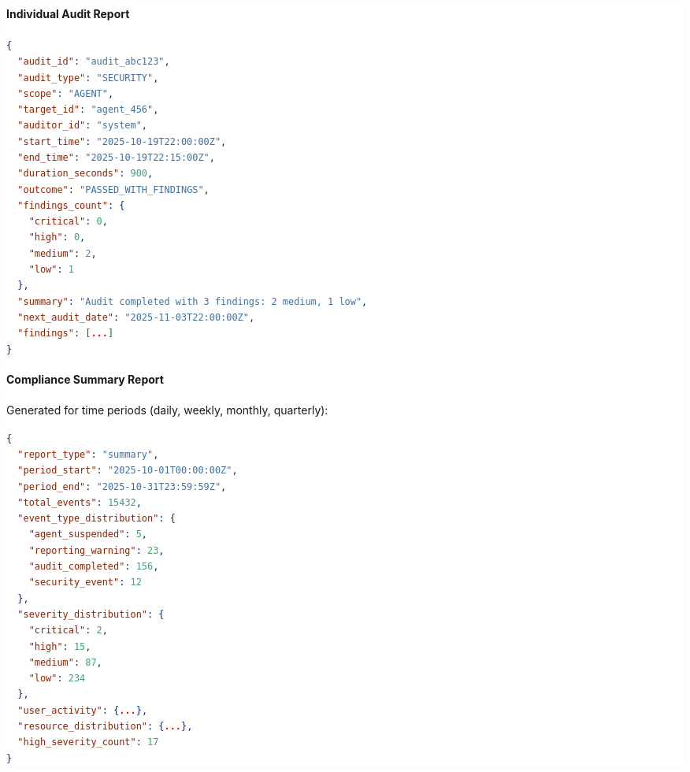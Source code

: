 #### Individual Audit Report

```json
{
  "audit_id": "audit_abc123",
  "audit_type": "SECURITY",
  "scope": "AGENT",
  "target_id": "agent_456",
  "auditor_id": "system",
  "start_time": "2025-10-19T22:00:00Z",
  "end_time": "2025-10-19T22:15:00Z",
  "duration_seconds": 900,
  "outcome": "PASSED_WITH_FINDINGS",
  "findings_count": {
    "critical": 0,
    "high": 0,
    "medium": 2,
    "low": 1
  },
  "summary": "Audit completed with 3 findings: 2 medium, 1 low",
  "next_audit_date": "2025-11-03T22:00:00Z",
  "findings": [...]
}
```

#### Compliance Summary Report

Generated for time periods (daily, weekly, monthly, quarterly):

```json
{
  "report_type": "summary",
  "period_start": "2025-10-01T00:00:00Z",
  "period_end": "2025-10-31T23:59:59Z",
  "total_events": 15432,
  "event_type_distribution": {
    "agent_suspended": 5,
    "reporting_warning": 23,
    "audit_completed": 156,
    "security_event": 12
  },
  "severity_distribution": {
    "critical": 2,
    "high": 15,
    "medium": 87,
    "low": 234
  },
  "user_activity": {...},
  "resource_distribution": {...},
  "high_severity_count": 17
}
```
